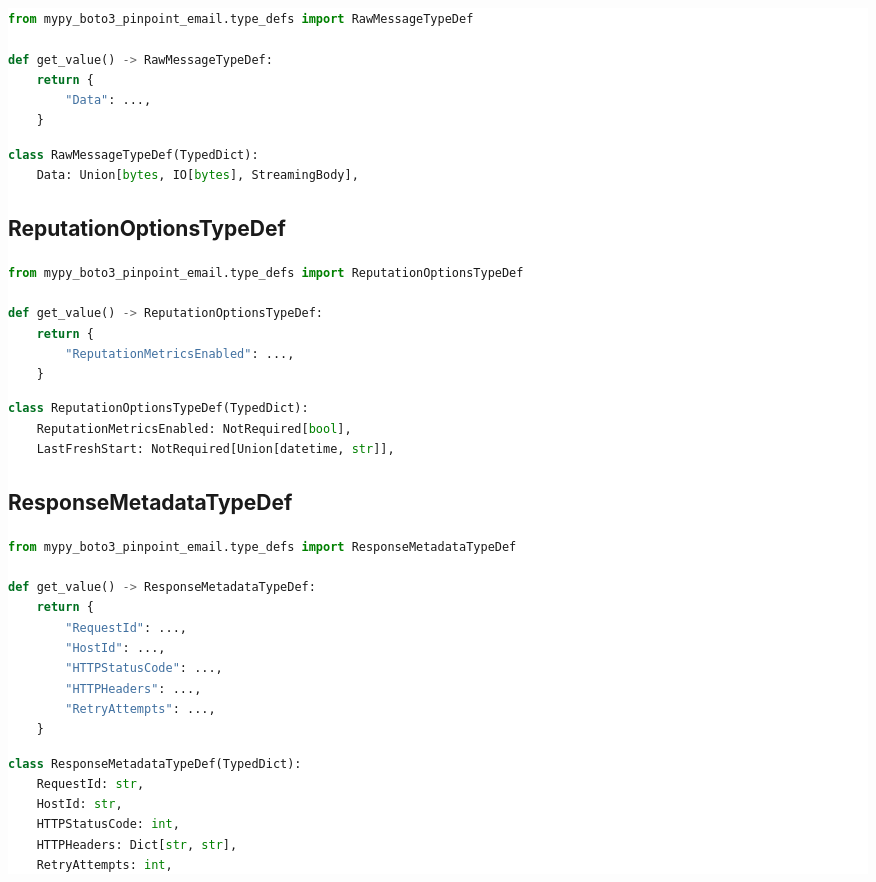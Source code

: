 ```python title="Usage Example"
from mypy_boto3_pinpoint_email.type_defs import RawMessageTypeDef

def get_value() -> RawMessageTypeDef:
    return {
        "Data": ...,
    }
```

```python title="Definition"
class RawMessageTypeDef(TypedDict):
    Data: Union[bytes, IO[bytes], StreamingBody],
```

## ReputationOptionsTypeDef

```python title="Usage Example"
from mypy_boto3_pinpoint_email.type_defs import ReputationOptionsTypeDef

def get_value() -> ReputationOptionsTypeDef:
    return {
        "ReputationMetricsEnabled": ...,
    }
```

```python title="Definition"
class ReputationOptionsTypeDef(TypedDict):
    ReputationMetricsEnabled: NotRequired[bool],
    LastFreshStart: NotRequired[Union[datetime, str]],
```

## ResponseMetadataTypeDef

```python title="Usage Example"
from mypy_boto3_pinpoint_email.type_defs import ResponseMetadataTypeDef

def get_value() -> ResponseMetadataTypeDef:
    return {
        "RequestId": ...,
        "HostId": ...,
        "HTTPStatusCode": ...,
        "HTTPHeaders": ...,
        "RetryAttempts": ...,
    }
```

```python title="Definition"
class ResponseMetadataTypeDef(TypedDict):
    RequestId: str,
    HostId: str,
    HTTPStatusCode: int,
    HTTPHeaders: Dict[str, str],
    RetryAttempts: int,
```
